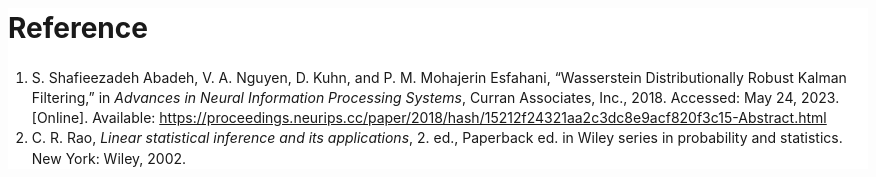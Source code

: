 # Reference

1. S. Shafieezadeh Abadeh, V. A. Nguyen, D. Kuhn, and P. M. Mohajerin Esfahani, “Wasserstein Distributionally Robust Kalman Filtering,” in *Advances in Neural Information Processing Systems*, Curran Associates, Inc., 2018. Accessed: May 24, 2023. [Online]. Available: https://proceedings.neurips.cc/paper/2018/hash/15212f24321aa2c3dc8e9acf820f3c15-Abstract.html
2. C. R. Rao, *Linear statistical inference and its applications*, 2. ed., Paperback ed. in Wiley series in probability and statistics. New York: Wiley, 2002.